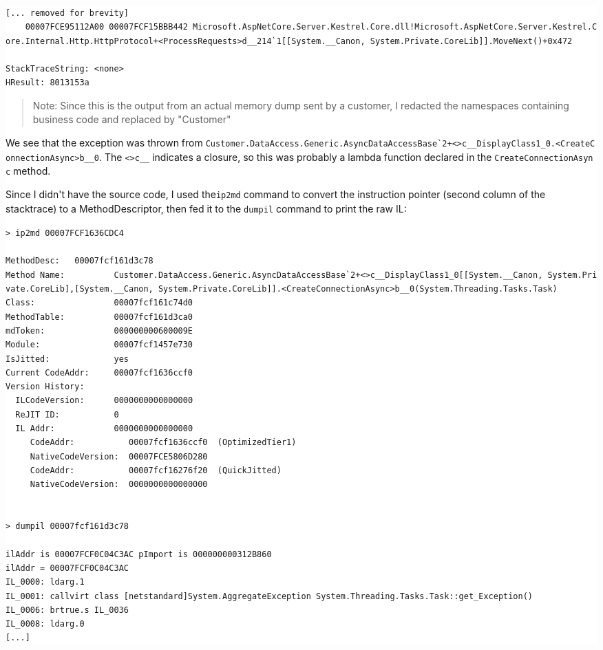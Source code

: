 ```
[... removed for brevity]
    00007FCE95112A00 00007FCF15BBB442 Microsoft.AspNetCore.Server.Kestrel.Core.dll!Microsoft.AspNetCore.Server.Kestrel.Core.Internal.Http.HttpProtocol+<ProcessRequests>d__214`1[[System.__Canon, System.Private.CoreLib]].MoveNext()+0x472

StackTraceString: <none>
HResult: 8013153a
```

> Note: Since this is the output from an actual memory dump sent by a customer, I redacted the namespaces containing business code and replaced by "Customer"

We see that the exception was thrown from ``Customer.DataAccess.Generic.AsyncDataAccessBase`2+<>c__DisplayClass1_0.<CreateConnectionAsync>b__0``. The `<>c__` indicates a closure, so this was probably a lambda function declared in the `CreateConnectionAsync` method.

Since I didn't have the source code, I used the`ip2md` command to convert the instruction pointer (second column of the stacktrace) to a MethodDescriptor, then fed it to the `dumpil` command to print the raw IL:

```
> ip2md 00007FCF1636CDC4

MethodDesc:   00007fcf161d3c78
Method Name:          Customer.DataAccess.Generic.AsyncDataAccessBase`2+<>c__DisplayClass1_0[[System.__Canon, System.Private.CoreLib],[System.__Canon, System.Private.CoreLib]].<CreateConnectionAsync>b__0(System.Threading.Tasks.Task)
Class:                00007fcf161c74d0
MethodTable:          00007fcf161d3ca0
mdToken:              000000000600009E
Module:               00007fcf1457e730
IsJitted:             yes
Current CodeAddr:     00007fcf1636ccf0
Version History:
  ILCodeVersion:      0000000000000000
  ReJIT ID:           0
  IL Addr:            0000000000000000
     CodeAddr:           00007fcf1636ccf0  (OptimizedTier1)
     NativeCodeVersion:  00007FCE5806D280
     CodeAddr:           00007fcf16276f20  (QuickJitted)
     NativeCodeVersion:  0000000000000000
     
     
> dumpil 00007fcf161d3c78

ilAddr is 00007FCF0C04C3AC pImport is 000000000312B860
ilAddr = 00007FCF0C04C3AC
IL_0000: ldarg.1
IL_0001: callvirt class [netstandard]System.AggregateException System.Threading.Tasks.Task::get_Exception()
IL_0006: brtrue.s IL_0036
IL_0008: ldarg.0
[...]
```
